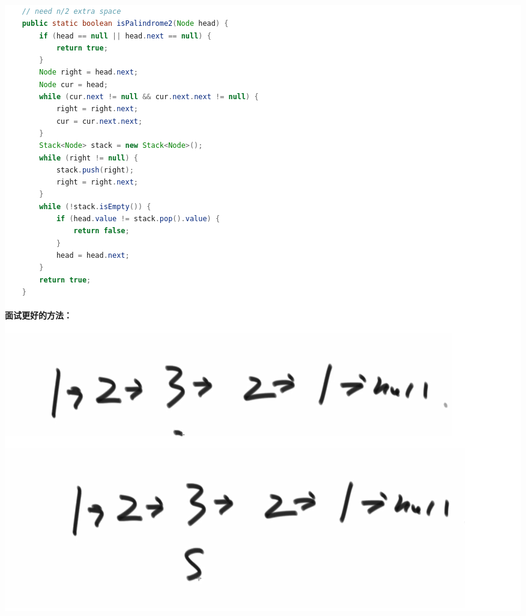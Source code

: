 





```java
	// need n/2 extra space
	public static boolean isPalindrome2(Node head) {
		if (head == null || head.next == null) {
			return true;
		}
		Node right = head.next;
		Node cur = head;
		while (cur.next != null && cur.next.next != null) {
			right = right.next;
			cur = cur.next.next;
		}
		Stack<Node> stack = new Stack<Node>();
		while (right != null) {
			stack.push(right);
			right = right.next;
		}
		while (!stack.isEmpty()) {
			if (head.value != stack.pop().value) {
				return false;
			}
			head = head.next;
		}
		return true;
	}
```



#### 面试更好的方法：

![image-20210802193402670](课程笔记.assets/image-20210802193402670.png)

![image-20210802193409788](课程笔记.assets/image-20210802193409788.png)
